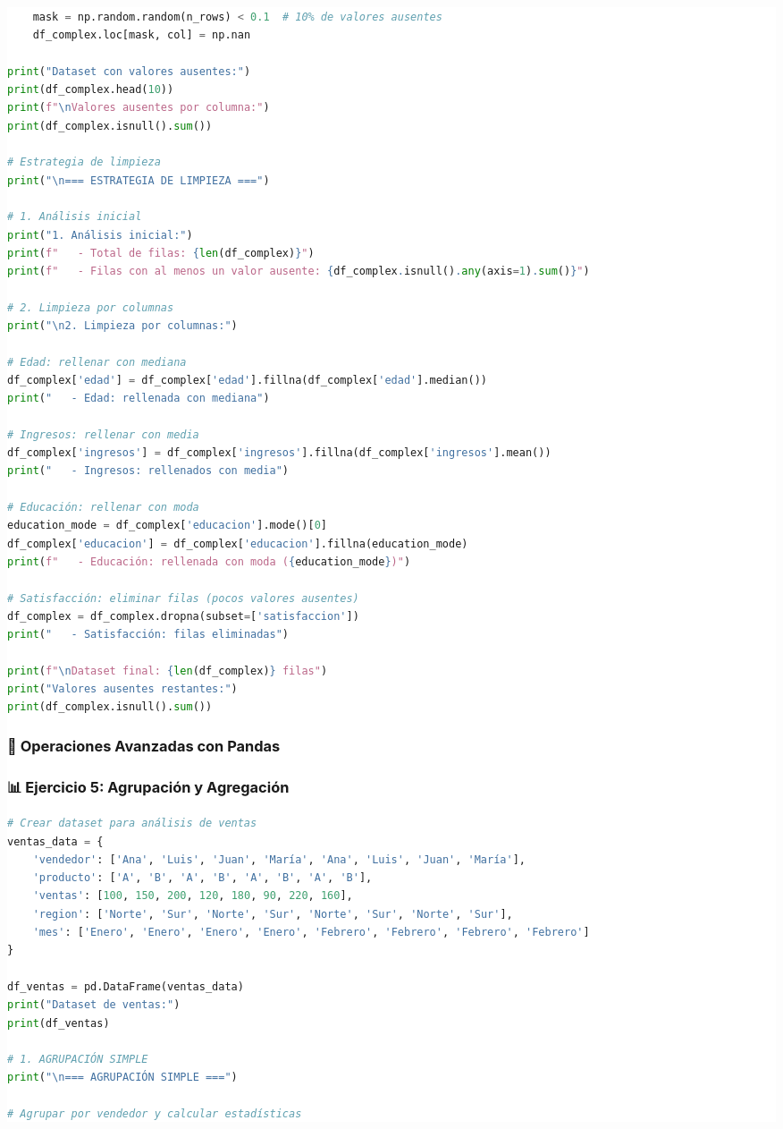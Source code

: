 ```python
    mask = np.random.random(n_rows) < 0.1  # 10% de valores ausentes
    df_complex.loc[mask, col] = np.nan

print("Dataset con valores ausentes:")
print(df_complex.head(10))
print(f"\nValores ausentes por columna:")
print(df_complex.isnull().sum())

# Estrategia de limpieza
print("\n=== ESTRATEGIA DE LIMPIEZA ===")

# 1. Análisis inicial
print("1. Análisis inicial:")
print(f"   - Total de filas: {len(df_complex)}")
print(f"   - Filas con al menos un valor ausente: {df_complex.isnull().any(axis=1).sum()}")

# 2. Limpieza por columnas
print("\n2. Limpieza por columnas:")

# Edad: rellenar con mediana
df_complex['edad'] = df_complex['edad'].fillna(df_complex['edad'].median())
print("   - Edad: rellenada con mediana")

# Ingresos: rellenar con media
df_complex['ingresos'] = df_complex['ingresos'].fillna(df_complex['ingresos'].mean())
print("   - Ingresos: rellenados con media")

# Educación: rellenar con moda
education_mode = df_complex['educacion'].mode()[0]
df_complex['educacion'] = df_complex['educacion'].fillna(education_mode)
print(f"   - Educación: rellenada con moda ({education_mode})")

# Satisfacción: eliminar filas (pocos valores ausentes)
df_complex = df_complex.dropna(subset=['satisfaccion'])
print("   - Satisfacción: filas eliminadas")

print(f"\nDataset final: {len(df_complex)} filas")
print("Valores ausentes restantes:")
print(df_complex.isnull().sum())
```

### 🔧 **Operaciones Avanzadas con Pandas**

### 📊 **Ejercicio 5: Agrupación y Agregación**

```python
# Crear dataset para análisis de ventas
ventas_data = {
    'vendedor': ['Ana', 'Luis', 'Juan', 'María', 'Ana', 'Luis', 'Juan', 'María'],
    'producto': ['A', 'B', 'A', 'B', 'A', 'B', 'A', 'B'],
    'ventas': [100, 150, 200, 120, 180, 90, 220, 160],
    'region': ['Norte', 'Sur', 'Norte', 'Sur', 'Norte', 'Sur', 'Norte', 'Sur'],
    'mes': ['Enero', 'Enero', 'Enero', 'Enero', 'Febrero', 'Febrero', 'Febrero', 'Febrero']
}

df_ventas = pd.DataFrame(ventas_data)
print("Dataset de ventas:")
print(df_ventas)

# 1. AGRUPACIÓN SIMPLE
print("\n=== AGRUPACIÓN SIMPLE ===")

# Agrupar por vendedor y calcular estadísticas
```
